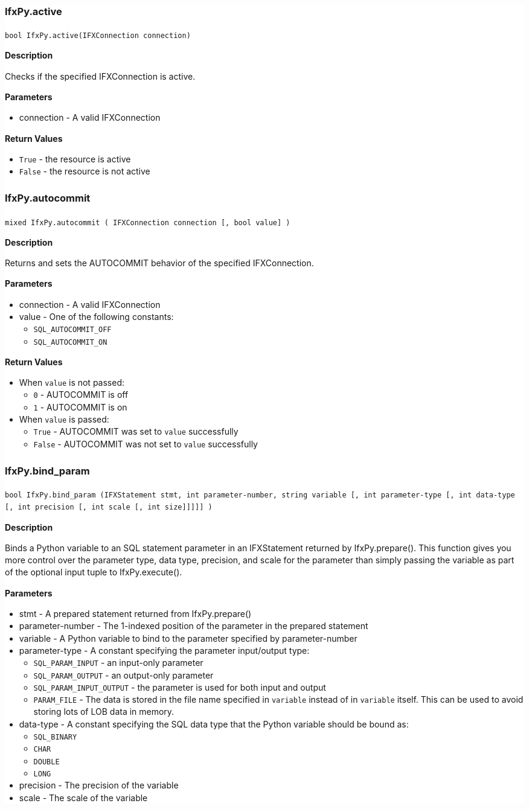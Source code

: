 ### IfxPy.active ###
`bool IfxPy.active(IFXConnection connection)`

**Description**

Checks if the specified IFXConnection is active.

**Parameters**
* connection - A valid IFXConnection

**Return Values**
* `True` - the resource is active
* `False` - the resource is not active


### IfxPy.autocommit ###
`mixed IfxPy.autocommit ( IFXConnection connection [, bool value] )`

**Description**

Returns and sets the AUTOCOMMIT behavior of the specified IFXConnection.

**Parameters**
* connection - A valid IFXConnection
* value - One of the following constants:
    * `SQL_AUTOCOMMIT_OFF`
    * `SQL_AUTOCOMMIT_ON`

**Return Values**
* When `value` is not passed:
    * `0` - AUTOCOMMIT is off
    * `1` - AUTOCOMMIT is on
* When `value` is passed:
    * `True` - AUTOCOMMIT was set to `value` successfully
    * `False` - AUTOCOMMIT was not set to `value` successfully


### IfxPy.bind_param ###
`bool IfxPy.bind_param (IFXStatement stmt, int parameter-number, string variable [, int parameter-type [, int data-type [, int precision [, int scale [, int size]]]]] )`

**Description**

Binds a Python variable to an SQL statement parameter in an IFXStatement returned by IfxPy.prepare().
This function gives you more control over the parameter type, data type,
precision, and scale for the parameter than simply passing the variable as
part of the optional input tuple to IfxPy.execute().

**Parameters**
* stmt - A prepared statement returned from IfxPy.prepare()
* parameter-number - The 1-indexed position of the parameter in the prepared statement
* variable - A Python variable to bind to the parameter specified by parameter-number
* parameter-type - A constant specifying the parameter input/output type:
    * `SQL_PARAM_INPUT` - an input-only parameter
    * `SQL_PARAM_OUTPUT` - an output-only parameter
    * `SQL_PARAM_INPUT_OUTPUT` - the parameter is used for both input and output
    * `PARAM_FILE` - The data is stored in the file name specified in `variable` instead of in `variable` itself. This can be used to avoid storing lots of LOB data in memory.
* data-type - A constant specifying the SQL data type that the Python variable should be bound as:
    * `SQL_BINARY`
    * `CHAR`
    * `DOUBLE`
    * `LONG`
* precision - The precision of the variable
* scale - The scale of the variable
